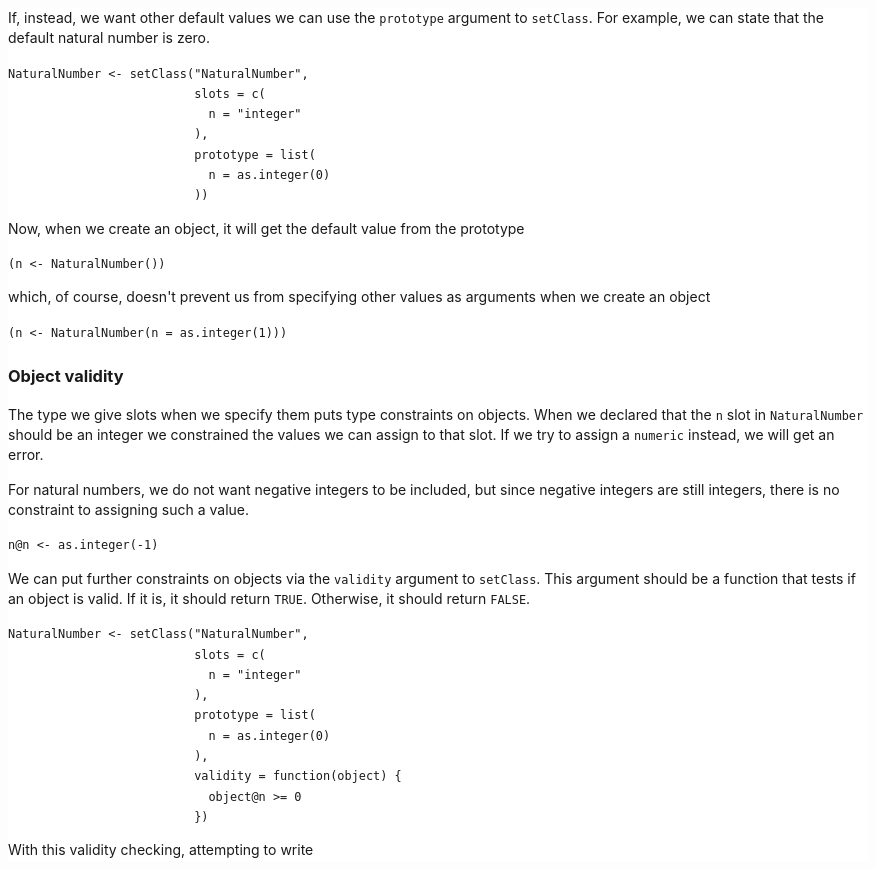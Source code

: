 If, instead, we want other default values we can use the `prototype` argument to `setClass`. For example, we can state that the default natural number is zero.

```{r, message=FALSE, warning=FALSE, results="hide"}
NaturalNumber <- setClass("NaturalNumber",
                          slots = c(
                            n = "integer"
                          ),
                          prototype = list(
                            n = as.integer(0)
                          ))
```

Now, when we create an object, it will get the default value from the prototype

```{r}
(n <- NaturalNumber())
```

which, of course, doesn't prevent us from specifying other values as arguments when we create an object

```{r}
(n <- NaturalNumber(n = as.integer(1)))
```

### Object validity

The type we give slots when we specify them puts type constraints on objects. When we declared that the `n` slot in `NaturalNumber` should be an integer we constrained the values we can assign to that slot. If we try to assign a `numeric` instead, we will get an error.

For natural numbers, we do not want negative integers to be included, but since negative integers are still integers, there is no constraint to assigning such a value.

```{r}
n@n <- as.integer(-1)
```

We can put further constraints on objects via the `validity` argument to `setClass`. This argument should be a function that tests if an object is valid. If it is, it should return `TRUE`. Otherwise, it should return `FALSE`.

```{r, message=FALSE, warning=FALSE, results="hide"}
NaturalNumber <- setClass("NaturalNumber",
                          slots = c(
                            n = "integer"
                          ),
                          prototype = list(
                            n = as.integer(0)
                          ),
                          validity = function(object) {
                            object@n >= 0
                          })
```                          

With this validity checking, attempting to write
